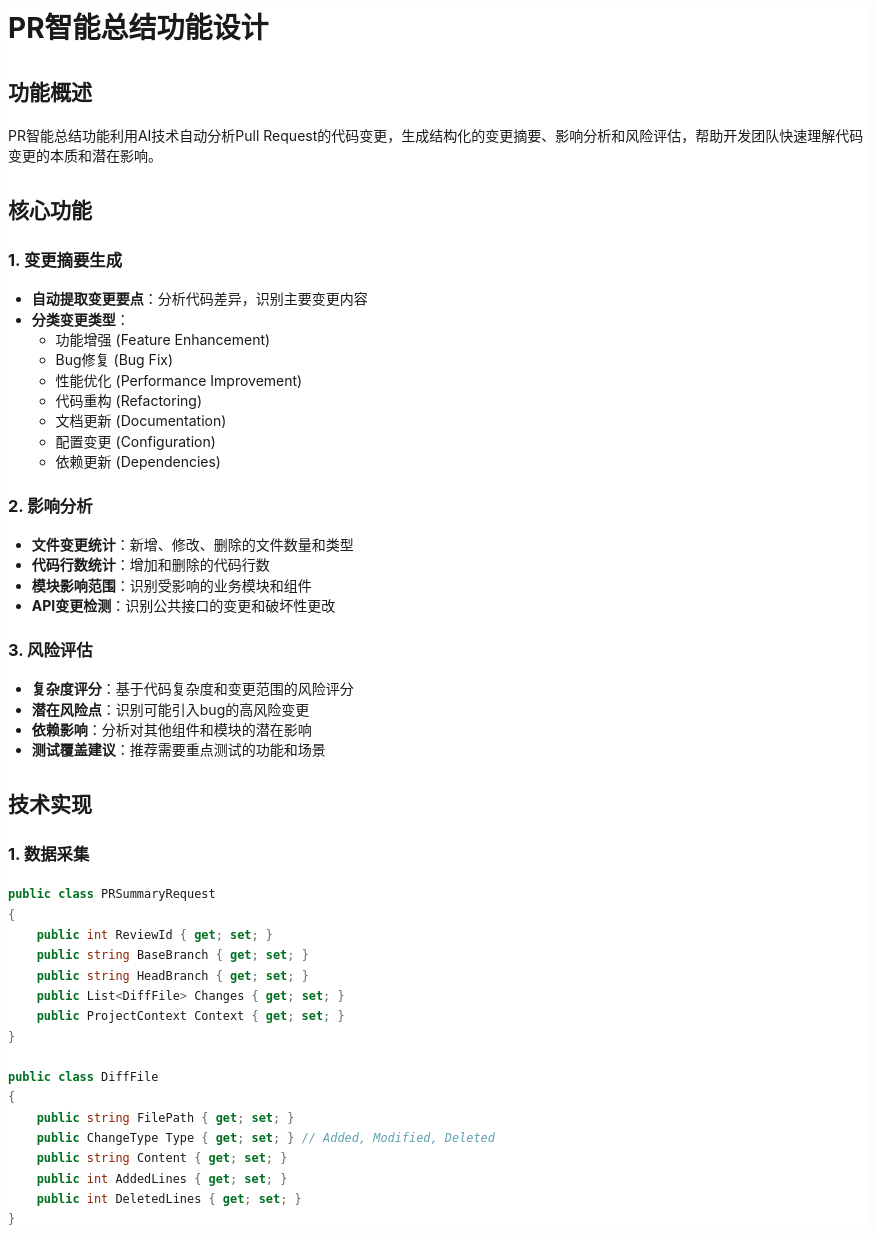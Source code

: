 # PR智能总结功能设计

## 功能概述

PR智能总结功能利用AI技术自动分析Pull Request的代码变更，生成结构化的变更摘要、影响分析和风险评估，帮助开发团队快速理解代码变更的本质和潜在影响。

## 核心功能

### 1. 变更摘要生成
- **自动提取变更要点**：分析代码差异，识别主要变更内容
- **分类变更类型**：
  - 功能增强 (Feature Enhancement)
  - Bug修复 (Bug Fix)
  - 性能优化 (Performance Improvement)
  - 代码重构 (Refactoring)
  - 文档更新 (Documentation)
  - 配置变更 (Configuration)
  - 依赖更新 (Dependencies)

### 2. 影响分析
- **文件变更统计**：新增、修改、删除的文件数量和类型
- **代码行数统计**：增加和删除的代码行数
- **模块影响范围**：识别受影响的业务模块和组件
- **API变更检测**：识别公共接口的变更和破坏性更改

### 3. 风险评估
- **复杂度评分**：基于代码复杂度和变更范围的风险评分
- **潜在风险点**：识别可能引入bug的高风险变更
- **依赖影响**：分析对其他组件和模块的潜在影响
- **测试覆盖建议**：推荐需要重点测试的功能和场景

## 技术实现

### 1. 数据采集
```csharp
public class PRSummaryRequest 
{
    public int ReviewId { get; set; }
    public string BaseBranch { get; set; }
    public string HeadBranch { get; set; }
    public List<DiffFile> Changes { get; set; }
    public ProjectContext Context { get; set; }
}

public class DiffFile 
{
    public string FilePath { get; set; }
    public ChangeType Type { get; set; } // Added, Modified, Deleted
    public string Content { get; set; }
    public int AddedLines { get; set; }
    public int DeletedLines { get; set; }
}
```
